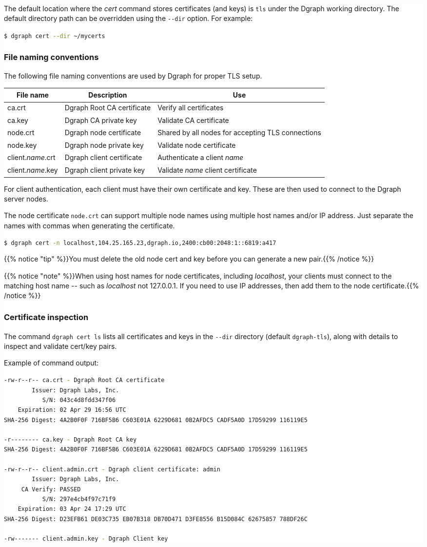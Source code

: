 The default location where the _cert_ command stores certificates (and keys) is
`tls` under the Dgraph working directory. The default directory path can be overridden
using the `--dir` option. For example:

```sh
$ dgraph cert --dir ~/mycerts
```

### File naming conventions

The following file naming conventions are used by Dgraph for proper TLS setup.

| File name | Description | Use |
|-----------|-------------|-------|
| ca.crt | Dgraph Root CA certificate | Verify all certificates |
| ca.key | Dgraph CA private key | Validate CA certificate |
| node.crt | Dgraph node certificate | Shared by all nodes for accepting TLS connections |
| node.key | Dgraph node private key | Validate node certificate |
| client._name_.crt | Dgraph client certificate | Authenticate a client _name_ |
| client._name_.key | Dgraph client private key | Validate _name_ client certificate |

For client authentication, each client must have their own certificate and key.
These are then used to connect to the Dgraph server nodes.

The node certificate `node.crt` can support multiple node names using multiple
host names and/or IP address. Just separate the names with commas when
generating the certificate.

```sh
$ dgraph cert -n localhost,104.25.165.23,dgraph.io,2400:cb00:2048:1::6819:a417
```

{{% notice "tip" %}}You must delete the old node cert and key before you can generate a new pair.{{% /notice %}}

{{% notice "note" %}}When using host names for node certificates, including _localhost_, your clients must connect to the matching host name -- such as _localhost_ not 127.0.0.1. If you need to use IP addresses, then add them to the node certificate.{{% /notice %}}

### Certificate inspection

The command `dgraph cert ls` lists all certificates and keys in the `--dir`
directory (default `dgraph-tls`), along with details to inspect and validate
cert/key pairs.

Example of command output:

```sh
-rw-r--r-- ca.crt - Dgraph Root CA certificate
        Issuer: Dgraph Labs, Inc.
           S/N: 043c4d8fdd347f06
    Expiration: 02 Apr 29 16:56 UTC
SHA-256 Digest: 4A2B0F0F 716BF5B6 C603E01A 6229D681 0B2AFDC5 CADF5A0D 17D59299 116119E5

-r-------- ca.key - Dgraph Root CA key
SHA-256 Digest: 4A2B0F0F 716BF5B6 C603E01A 6229D681 0B2AFDC5 CADF5A0D 17D59299 116119E5

-rw-r--r-- client.admin.crt - Dgraph client certificate: admin
        Issuer: Dgraph Labs, Inc.
     CA Verify: PASSED
           S/N: 297e4cb4f97c71f9
    Expiration: 03 Apr 24 17:29 UTC
SHA-256 Digest: D23EFB61 DE03C735 EB07B318 DB70D471 D3FE8556 B15D084C 62675857 788DF26C

-rw------- client.admin.key - Dgraph Client key
```